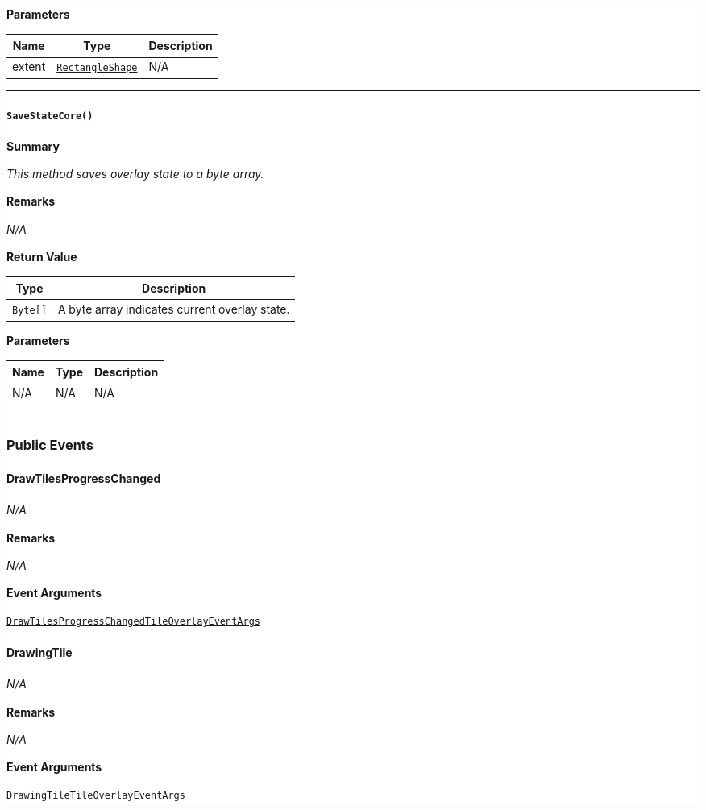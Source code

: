 **Parameters**

|Name|Type|Description|
|---|---|---|
|extent|[`RectangleShape`](../ThinkGeo.Core/ThinkGeo.Core.RectangleShape.md)|N/A|

---
#### `SaveStateCore()`

**Summary**

   *This method saves overlay state to a byte array.*

**Remarks**

   *N/A*

**Return Value**

|Type|Description|
|---|---|
|`Byte[]`|A byte array indicates current overlay state.|

**Parameters**

|Name|Type|Description|
|---|---|---|
|N/A|N/A|N/A|

---

### Public Events

#### DrawTilesProgressChanged

*N/A*

**Remarks**

*N/A*

**Event Arguments**

[`DrawTilesProgressChangedTileOverlayEventArgs`](ThinkGeo.UI.Wpf.DrawTilesProgressChangedTileOverlayEventArgs.md)

#### DrawingTile

*N/A*

**Remarks**

*N/A*

**Event Arguments**

[`DrawingTileTileOverlayEventArgs`](ThinkGeo.UI.Wpf.DrawingTileTileOverlayEventArgs.md)

